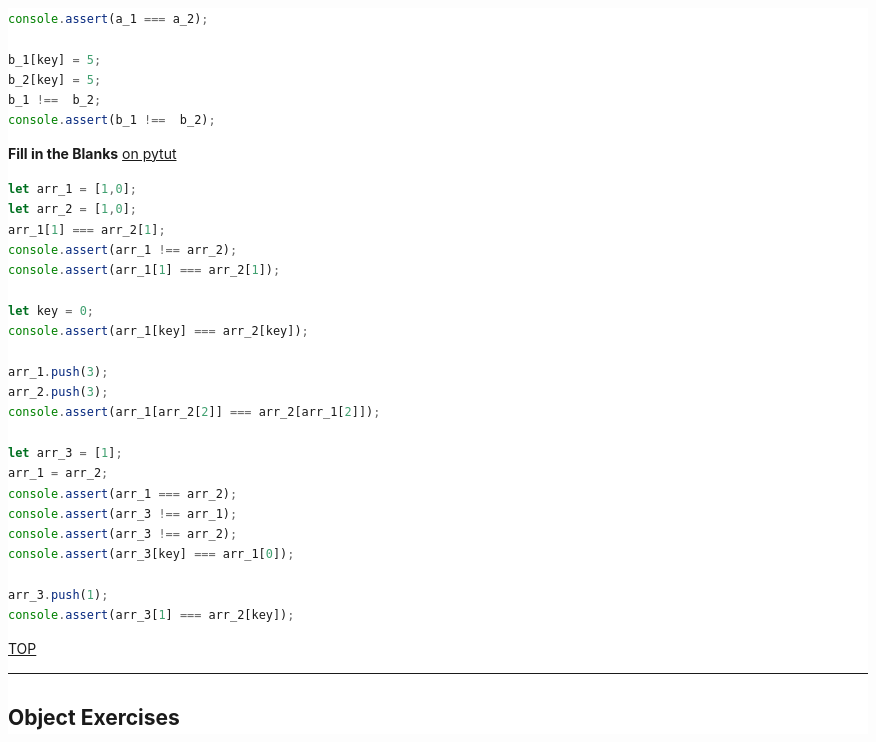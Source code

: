 ```js
console.assert(a_1 === a_2);

b_1[key] = 5;
b_2[key] = 5;
b_1 !==  b_2;
console.assert(b_1 !==  b_2);
```

__Fill in the Blanks__
[on pytut](http://www.pythontutor.com/javascript.html#code=%20%20%20%20let%20arr_1%20%3D%20%5B1,0%5D%3B%20//%20write%20this%20line%0A%20%20%20%20let%20arr_2%20%3D%20%5B1,0%5D%3B%20//%20write%20this%20line%0A%20%20%20%20arr_1%5B1%5D%20%3D%3D%3D%20arr_2%5B1%5D%3B%0Aconsole.assert%28arr_1%20!%3D%3D%20arr_2%29%3B%0Aconsole.assert%28arr_1%5B1%5D%20%3D%3D%3D%20arr_2%5B1%5D%29%3B%0A%0Alet%20key%20%3D%200%3B%0Aconsole.assert%28arr_1%5Bkey%5D%20%3D%3D%3D%20arr_2%5Bkey%5D%29%3B%0A%0A%20%20%20%20arr_1.push%283%29%3B%20//%20write%20this%20line%0A%20%20%20%20arr_2.push%283%29%3B%20//%20write%20this%20line%0Aconsole.assert%28arr_1%5Barr_2%5B2%5D%5D%20%3D%3D%3D%20arr_2%5Barr_1%5B2%5D%5D%29%3B%0A%0A%20%20%20%20let%20arr_3%20%3D%20%5B1%5D%3B%20//%20write%20this%20line%0A%20%20%20%20arr_1%20%3D%20arr_2%3B%20//%20write%20this%20line%0Aconsole.assert%28arr_1%20%3D%3D%3D%20arr_2%29%3B%0Aconsole.assert%28arr_3%20!%3D%3D%20arr_1%29%3B%0Aconsole.assert%28arr_3%20!%3D%3D%20arr_2%29%3B%0Aconsole.assert%28arr_3%5Bkey%5D%20%3D%3D%3D%20arr_1%5B0%5D%29%3B%0A%0A%20%20%20%20arr_3.push%281%29%3B%20//%20write%20this%20line%0Aconsole.assert%28arr_3%5B1%5D%20%3D%3D%3D%20arr_2%5Bkey%5D%29%3B&curInstr=0&mode=display&origin=opt-frontend.js&py=js&rawInputLstJSON=%5B%5D)
```js
let arr_1 = [1,0];
let arr_2 = [1,0];
arr_1[1] === arr_2[1];
console.assert(arr_1 !== arr_2);
console.assert(arr_1[1] === arr_2[1]);

let key = 0;
console.assert(arr_1[key] === arr_2[key]);

arr_1.push(3);
arr_2.push(3);
console.assert(arr_1[arr_2[2]] === arr_2[arr_1[2]]);

let arr_3 = [1];
arr_1 = arr_2;
console.assert(arr_1 === arr_2);
console.assert(arr_3 !== arr_1);
console.assert(arr_3 !== arr_2);
console.assert(arr_3[key] === arr_1[0]);

arr_3.push(1);
console.assert(arr_3[1] === arr_2[key]);
```

[TOP](#reference-type-exercises)

---

## Object Exercises
